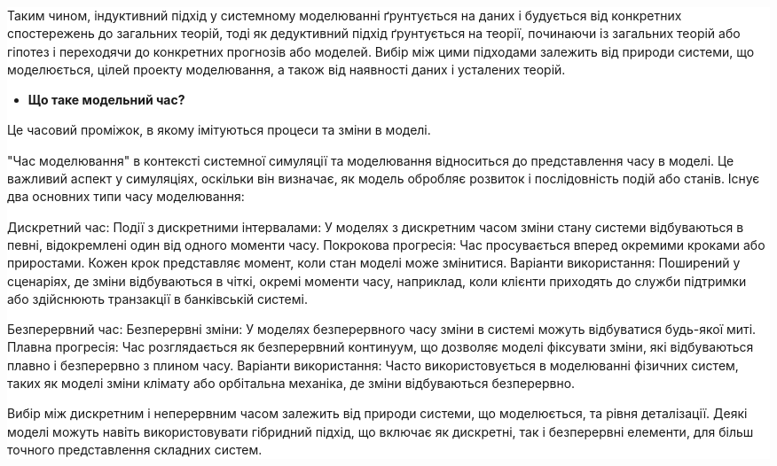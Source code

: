 Таким чином, індуктивний підхід у системному моделюванні ґрунтується на даних і будується від конкретних спостережень до загальних теорій, тоді як дедуктивний підхід ґрунтується на теорії, починаючи із загальних теорій або гіпотез і переходячи до конкретних прогнозів або моделей. Вибір між цими підходами залежить від природи системи, що моделюється, цілей проекту моделювання, а також від наявності даних і усталених теорій.

- **Що таке модельний час?**

Це часовий проміжок, в якому імітуються процеси та зміни в моделі.

"Час моделювання" в контексті системної симуляції та моделювання відноситься до представлення часу в моделі. Це важливий аспект у симуляціях, оскільки він визначає, як модель обробляє розвиток і послідовність подій або станів. Існує два основних типи часу моделювання:

Дискретний час:
Події з дискретними інтервалами: У моделях з дискретним часом зміни стану системи відбуваються в певні, відокремлені один від одного моменти часу.
Покрокова прогресія: Час просувається вперед окремими кроками або приростами. Кожен крок представляє момент, коли стан моделі може змінитися.
Варіанти використання: Поширений у сценаріях, де зміни відбуваються в чіткі, окремі моменти часу, наприклад, коли клієнти приходять до служби підтримки або здійснюють транзакції в банківській системі.

Безперервний час:
Безперервні зміни: У моделях безперервного часу зміни в системі можуть відбуватися будь-якої миті.
Плавна прогресія: Час розглядається як безперервний континуум, що дозволяє моделі фіксувати зміни, які відбуваються плавно і безперервно з плином часу.
Варіанти використання: Часто використовується в моделюванні фізичних систем, таких як моделі зміни клімату або орбітальна механіка, де зміни відбуваються безперервно.

Вибір між дискретним і неперервним часом залежить від природи системи, що моделюється, та рівня деталізації. Деякі моделі можуть навіть використовувати гібридний підхід, що включає як дискретні, так і безперервні елементи, для більш точного представлення складних систем.